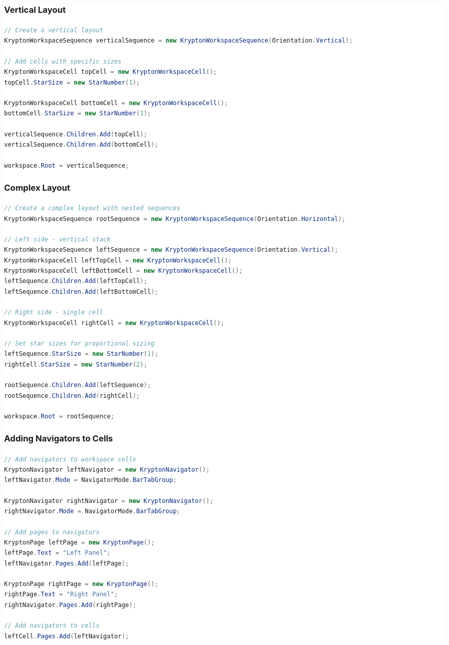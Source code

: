 ### Vertical Layout
```csharp
// Create a vertical layout
KryptonWorkspaceSequence verticalSequence = new KryptonWorkspaceSequence(Orientation.Vertical);

// Add cells with specific sizes
KryptonWorkspaceCell topCell = new KryptonWorkspaceCell();
topCell.StarSize = new StarNumber(1);

KryptonWorkspaceCell bottomCell = new KryptonWorkspaceCell();
bottomCell.StarSize = new StarNumber(1);

verticalSequence.Children.Add(topCell);
verticalSequence.Children.Add(bottomCell);

workspace.Root = verticalSequence;
```

### Complex Layout
```csharp
// Create a complex layout with nested sequences
KryptonWorkspaceSequence rootSequence = new KryptonWorkspaceSequence(Orientation.Horizontal);

// Left side - vertical stack
KryptonWorkspaceSequence leftSequence = new KryptonWorkspaceSequence(Orientation.Vertical);
KryptonWorkspaceCell leftTopCell = new KryptonWorkspaceCell();
KryptonWorkspaceCell leftBottomCell = new KryptonWorkspaceCell();
leftSequence.Children.Add(leftTopCell);
leftSequence.Children.Add(leftBottomCell);

// Right side - single cell
KryptonWorkspaceCell rightCell = new KryptonWorkspaceCell();

// Set star sizes for proportional sizing
leftSequence.StarSize = new StarNumber(1);
rightCell.StarSize = new StarNumber(2);

rootSequence.Children.Add(leftSequence);
rootSequence.Children.Add(rightCell);

workspace.Root = rootSequence;
```

### Adding Navigators to Cells
```csharp
// Add navigators to workspace cells
KryptonNavigator leftNavigator = new KryptonNavigator();
leftNavigator.Mode = NavigatorMode.BarTabGroup;

KryptonNavigator rightNavigator = new KryptonNavigator();
rightNavigator.Mode = NavigatorMode.BarTabGroup;

// Add pages to navigators
KryptonPage leftPage = new KryptonPage();
leftPage.Text = "Left Panel";
leftNavigator.Pages.Add(leftPage);

KryptonPage rightPage = new KryptonPage();
rightPage.Text = "Right Panel";
rightNavigator.Pages.Add(rightPage);

// Add navigators to cells
leftCell.Pages.Add(leftNavigator);
```